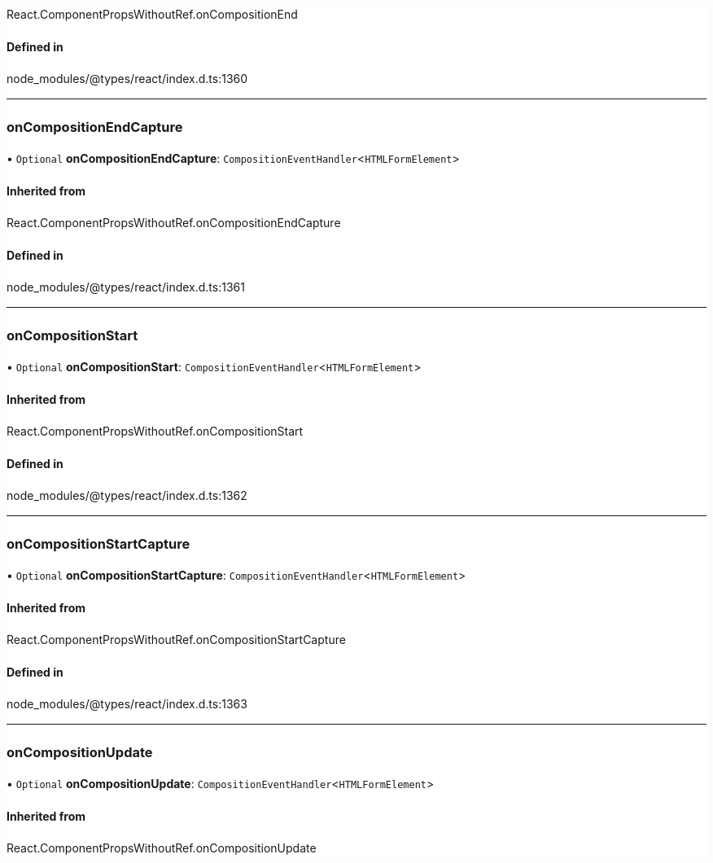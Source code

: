 React.ComponentPropsWithoutRef.onCompositionEnd

#### Defined in

node_modules/@types/react/index.d.ts:1360

___

### onCompositionEndCapture

• `Optional` **onCompositionEndCapture**: `CompositionEventHandler`<`HTMLFormElement`\>

#### Inherited from

React.ComponentPropsWithoutRef.onCompositionEndCapture

#### Defined in

node_modules/@types/react/index.d.ts:1361

___

### onCompositionStart

• `Optional` **onCompositionStart**: `CompositionEventHandler`<`HTMLFormElement`\>

#### Inherited from

React.ComponentPropsWithoutRef.onCompositionStart

#### Defined in

node_modules/@types/react/index.d.ts:1362

___

### onCompositionStartCapture

• `Optional` **onCompositionStartCapture**: `CompositionEventHandler`<`HTMLFormElement`\>

#### Inherited from

React.ComponentPropsWithoutRef.onCompositionStartCapture

#### Defined in

node_modules/@types/react/index.d.ts:1363

___

### onCompositionUpdate

• `Optional` **onCompositionUpdate**: `CompositionEventHandler`<`HTMLFormElement`\>

#### Inherited from

React.ComponentPropsWithoutRef.onCompositionUpdate
